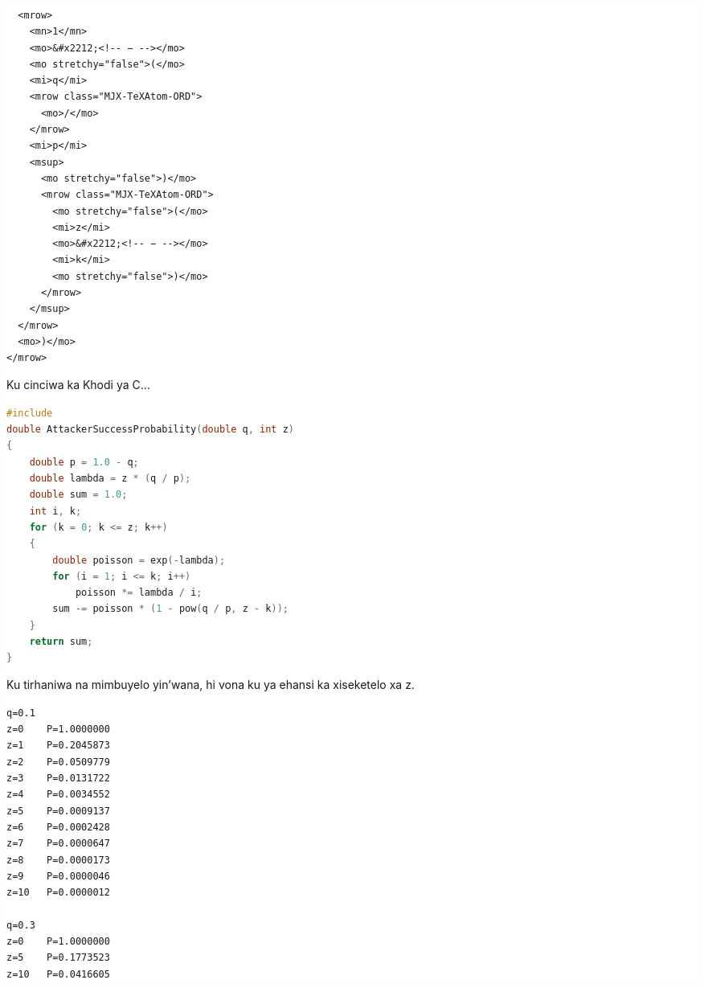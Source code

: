       <mrow>
        <mn>1</mn>
        <mo>&#x2212;<!-- − --></mo>
        <mo stretchy="false">(</mo>
        <mi>q</mi>
        <mrow class="MJX-TeXAtom-ORD">
          <mo>/</mo>
        </mrow>
        <mi>p</mi>
        <msup>
          <mo stretchy="false">)</mo>
          <mrow class="MJX-TeXAtom-ORD">
            <mo stretchy="false">(</mo>
            <mi>z</mi>
            <mo>&#x2212;<!-- − --></mo>
            <mi>k</mi>
            <mo stretchy="false">)</mo>
          </mrow>
        </msup>
      </mrow>
      <mo>)</mo>
    </mrow>
  </mstyle>
</math>

Ku cinciwa ka Khodi ya C… 

```c
#include 
double AttackerSuccessProbability(double q, int z)
{
	double p = 1.0 - q;
	double lambda = z * (q / p);
	double sum = 1.0;
	int i, k;
	for (k = 0; k <= z; k++)
	{
		double poisson = exp(-lambda);
		for (i = 1; i <= k; i++)
			poisson *= lambda / i;
		sum -= poisson * (1 - pow(q / p, z - k));
	}
	return sum;
}
```

Ku tirhaniwa na mimbuyelo yin’wana, hi vona ku ya ehansi ka xiseketelo xa z.

```
q=0.1
z=0    P=1.0000000
z=1    P=0.2045873
z=2    P=0.0509779
z=3    P=0.0131722
z=4    P=0.0034552
z=5    P=0.0009137
z=6    P=0.0002428
z=7    P=0.0000647
z=8    P=0.0000173
z=9    P=0.0000046
z=10   P=0.0000012

q=0.3
z=0    P=1.0000000
z=5    P=0.1773523
z=10   P=0.0416605
```